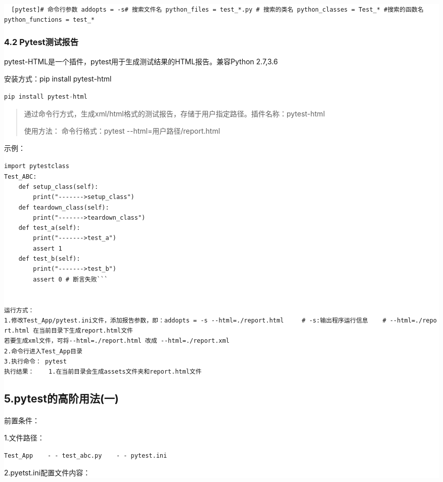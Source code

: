 ```
  [pytest]# 命令行参数 addopts = -s# 搜索文件名 python_files = test_*.py # 搜索的类名 python_classes = Test_* #搜索的函数名    python_functions = test_*
```

### 4.2 Pytest测试报告

pytest-HTML是一个插件，pytest用于生成测试结果的HTML报告。兼容Python 2.7,3.6

安装方式：pip install pytest-html

```python
pip install pytest-html
```

> 通过命令行方式，生成xml/html格式的测试报告，存储于用户指定路径。插件名称：pytest-html
>
> 使用方法： 命令行格式：pytest --html=用户路径/report.html

示例：

```
import pytestclass 
Test_ABC:    
	def setup_class(self):        
		print("------->setup_class") 
	def teardown_class(self):    
		print("------->teardown_class") 
	def test_a(self):   
		print("------->test_a")   
		assert 1   
	def test_b(self):     
		print("------->test_b")          
        assert 0 # 断言失败```
        
        
运行方式：
1.修改Test_App/pytest.ini文件，添加报告参数，即：addopts = -s --html=./report.html     # -s:输出程序运行信息    # --html=./report.html 在当前目录下生成report.html文件    ️
若要生成xml文件，可将--html=./report.html 改成 --html=./report.xml
2.命令行进入Test_App目录
3.执行命令： pytest
执行结果：    1.在当前目录会生成assets文件夹和report.html文件 
```

## 5.pytest的高阶用法(一)

前置条件：

1.文件路径：

```
Test_App    - - test_abc.py    - - pytest.ini
```

2.pyetst.ini配置文件内容：
